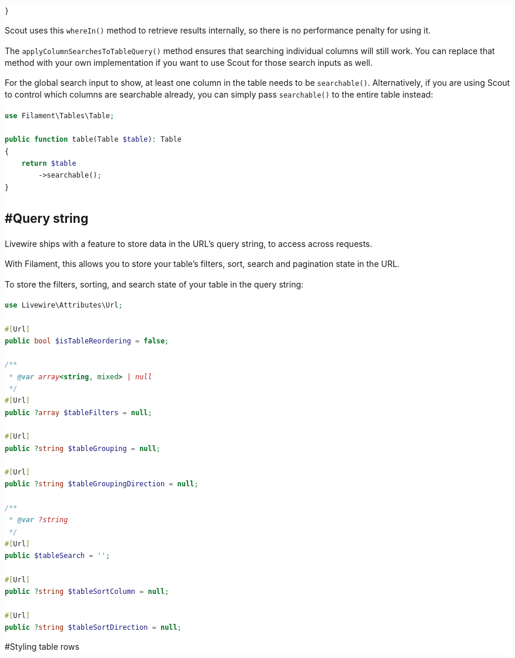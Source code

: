 ```php
}

```
Scout uses this `whereIn()` method to retrieve results internally, so there is no performance penalty for using it.

The `applyColumnSearchesToTableQuery()` method ensures that searching individual columns will still work. You can replace that method with your own implementation if you want to use Scout for those search inputs as well.

For the global search input to show, at least one column in the table needs to be `searchable()`. Alternatively, if you are using Scout to control which columns are searchable already, you can simply pass `searchable()` to the entire table instead:

```php
use Filament\Tables\Table;

public function table(Table $table): Table
{
    return $table
        ->searchable();
}

```
#Query string
-------------

Livewire ships with a feature to store data in the URL’s query string, to access across requests.

With Filament, this allows you to store your table’s filters, sort, search and pagination state in the URL.

To store the filters, sorting, and search state of your table in the query string:

```php
use Livewire\Attributes\Url;

#[Url]
public bool $isTableReordering = false;

/**
 * @var array<string, mixed> | null
 */
#[Url]
public ?array $tableFilters = null;

#[Url]
public ?string $tableGrouping = null;

#[Url]
public ?string $tableGroupingDirection = null;

/**
 * @var ?string
 */
#[Url]
public $tableSearch = '';

#[Url]
public ?string $tableSortColumn = null;

#[Url]
public ?string $tableSortDirection = null;

```
#Styling table rows